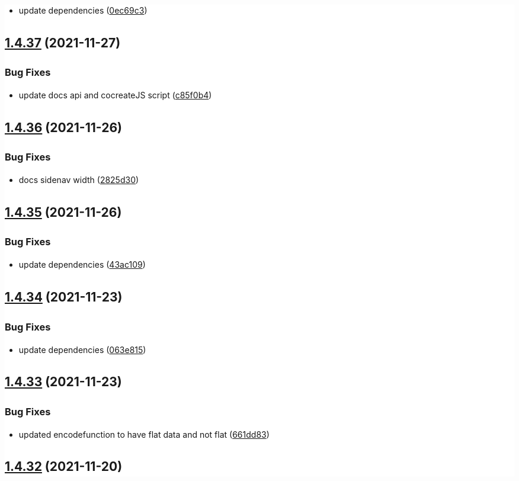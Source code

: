 * update dependencies ([0ec69c3](https://github.com/CoCreate-app/CoCreate-crud-client/commit/0ec69c37774abf044c5477b557bf50417d9d9fae))

## [1.4.37](https://github.com/CoCreate-app/CoCreate-crud-client/compare/v1.4.36...v1.4.37) (2021-11-27)


### Bug Fixes

* update docs api and cocreateJS script ([c85f0b4](https://github.com/CoCreate-app/CoCreate-crud-client/commit/c85f0b48792990020121cce78dfc98dd081b3d89))

## [1.4.36](https://github.com/CoCreate-app/CoCreate-crud-client/compare/v1.4.35...v1.4.36) (2021-11-26)


### Bug Fixes

* docs sidenav width ([2825d30](https://github.com/CoCreate-app/CoCreate-crud-client/commit/2825d300c2b5d26434a142eb7843165e74153e9d))

## [1.4.35](https://github.com/CoCreate-app/CoCreate-crud-client/compare/v1.4.34...v1.4.35) (2021-11-26)


### Bug Fixes

* update dependencies ([43ac109](https://github.com/CoCreate-app/CoCreate-crud-client/commit/43ac109d62b61d604d8b3813906fa720f4988840))

## [1.4.34](https://github.com/CoCreate-app/CoCreate-crud-client/compare/v1.4.33...v1.4.34) (2021-11-23)


### Bug Fixes

* update dependencies ([063e815](https://github.com/CoCreate-app/CoCreate-crud-client/commit/063e8150e0931294e9de4f48e0b323a02b835dd6))

## [1.4.33](https://github.com/CoCreate-app/CoCreate-crud-client/compare/v1.4.32...v1.4.33) (2021-11-23)


### Bug Fixes

* updated encodefunction to have flat data and not flat ([661dd83](https://github.com/CoCreate-app/CoCreate-crud-client/commit/661dd834bbdc2e02cef9d9efcde4a5d649278df2))

## [1.4.32](https://github.com/CoCreate-app/CoCreate-crud-client/compare/v1.4.31...v1.4.32) (2021-11-20)

